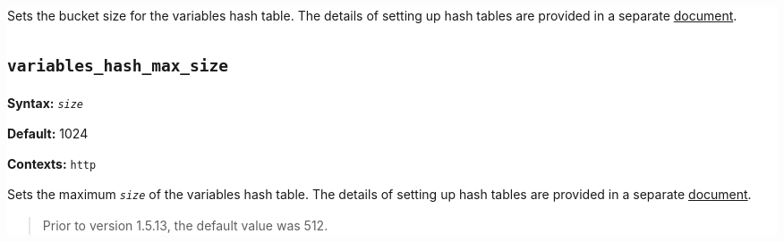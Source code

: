 Sets the bucket size for the variables hash table.
The details of setting up hash tables are provided in a separate
[document](https://nginx.org/en/docs/hash.html).

## `variables_hash_max_size`

**Syntax:** *`size`*

**Default:** 1024

**Contexts:** `http`

Sets the maximum *`size`* of the variables hash table.
The details of setting up hash tables are provided in a separate
[document](https://nginx.org/en/docs/hash.html).
> Prior to version 1.5.13, the default value was 512.

